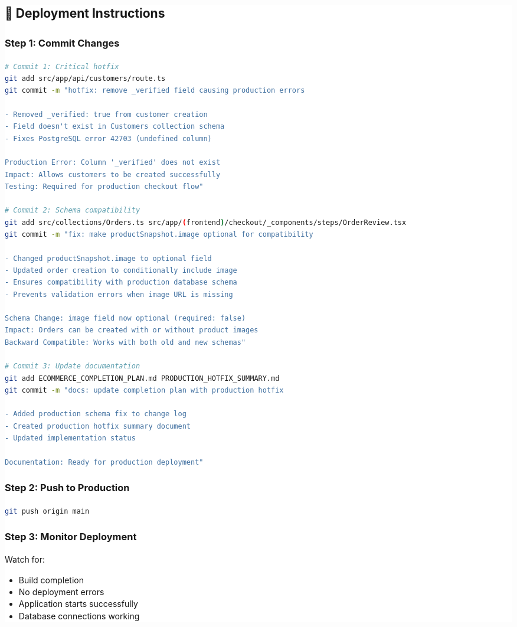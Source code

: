 
## **🚀 Deployment Instructions**

### **Step 1: Commit Changes**

```bash
# Commit 1: Critical hotfix
git add src/app/api/customers/route.ts
git commit -m "hotfix: remove _verified field causing production errors

- Removed _verified: true from customer creation
- Field doesn't exist in Customers collection schema
- Fixes PostgreSQL error 42703 (undefined column)

Production Error: Column '_verified' does not exist
Impact: Allows customers to be created successfully
Testing: Required for production checkout flow"

# Commit 2: Schema compatibility
git add src/collections/Orders.ts src/app/(frontend)/checkout/_components/steps/OrderReview.tsx
git commit -m "fix: make productSnapshot.image optional for compatibility

- Changed productSnapshot.image to optional field
- Updated order creation to conditionally include image
- Ensures compatibility with production database schema
- Prevents validation errors when image URL is missing

Schema Change: image field now optional (required: false)
Impact: Orders can be created with or without product images
Backward Compatible: Works with both old and new schemas"

# Commit 3: Update documentation
git add ECOMMERCE_COMPLETION_PLAN.md PRODUCTION_HOTFIX_SUMMARY.md
git commit -m "docs: update completion plan with production hotfix

- Added production schema fix to change log
- Created production hotfix summary document
- Updated implementation status

Documentation: Ready for production deployment"
```

### **Step 2: Push to Production**

```bash
git push origin main
```

### **Step 3: Monitor Deployment**

Watch for:
- Build completion
- No deployment errors
- Application starts successfully
- Database connections working
